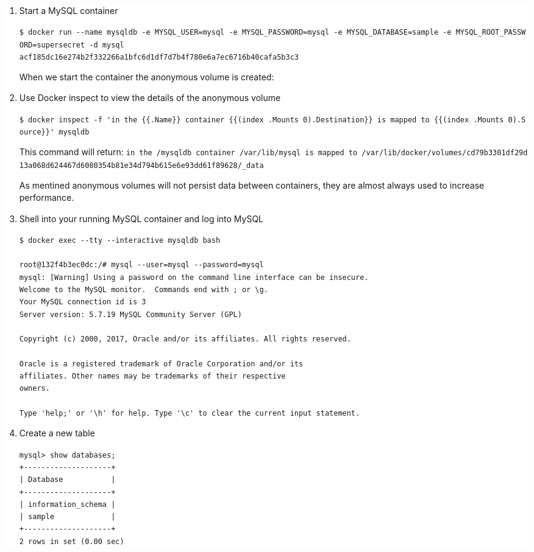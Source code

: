 
1. Start a MySQL container

    ```
    $ docker run --name mysqldb -e MYSQL_USER=mysql -e MYSQL_PASSWORD=mysql -e MYSQL_DATABASE=sample -e MYSQL_ROOT_PASSWORD=supersecret -d mysql
    acf185dc16e274b2f332266a1bfc6d1df7d7b4f780e6a7ec6716b40cafa5b3c3
    ```

    When we start the container the anonymous volume is created:

2. Use Docker inspect to view the details of the anonymous volume


    ```
    $ docker inspect -f 'in the {{.Name}} container {{(index .Mounts 0).Destination}} is mapped to {{(index .Mounts 0).Source}}' mysqldb
    ```

    This command will return: `in the /mysqldb container /var/lib/mysql is mapped to /var/lib/docker/volumes/cd79b3301df29d13a068d624467d6080354b81e34d794b615e6e93dd61f89628/_data`

    As mentined anonymous volumes will not persist data between containers, they are almost always used to increase performance. 

3. Shell into your running MySQL container and log into MySQL

    ```
    $ docker exec --tty --interactive mysqldb bash

    root@132f4b3ec0dc:/# mysql --user=mysql --password=mysql
    mysql: [Warning] Using a password on the command line interface can be insecure.
    Welcome to the MySQL monitor.  Commands end with ; or \g.
    Your MySQL connection id is 3
    Server version: 5.7.19 MySQL Community Server (GPL)

    Copyright (c) 2000, 2017, Oracle and/or its affiliates. All rights reserved.

    Oracle is a registered trademark of Oracle Corporation and/or its
    affiliates. Other names may be trademarks of their respective
    owners.

    Type 'help;' or '\h' for help. Type '\c' to clear the current input statement.
    ```

4. Create a new table

    ```
    mysql> show databases;
    +--------------------+
    | Database           |
    +--------------------+
    | information_schema |
    | sample             |
    +--------------------+
    2 rows in set (0.00 sec)
